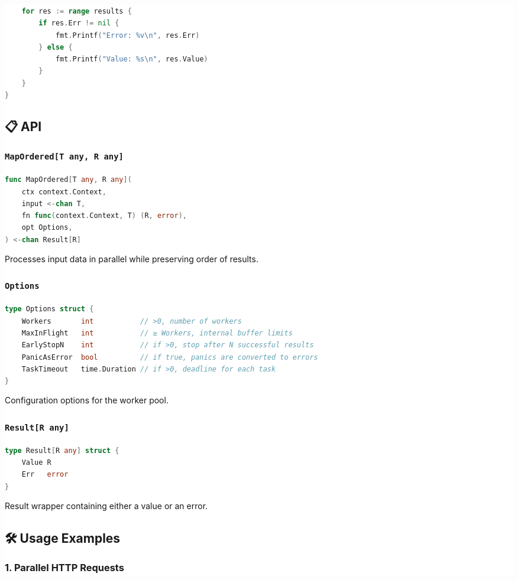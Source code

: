 ```go
    for res := range results {
        if res.Err != nil {
            fmt.Printf("Error: %v\n", res.Err)
        } else {
            fmt.Printf("Value: %s\n", res.Value)
        }
    }
}
```

## 📋 API

### `MapOrdered[T any, R any]`

```go
func MapOrdered[T any, R any](
    ctx context.Context,
    input <-chan T,
    fn func(context.Context, T) (R, error),
    opt Options,
) <-chan Result[R]
```

Processes input data in parallel while preserving order of results.

### `Options`

```go
type Options struct {
    Workers       int           // >0, number of workers
    MaxInFlight   int           // ≥ Workers, internal buffer limits
    EarlyStopN    int           // if >0, stop after N successful results
    PanicAsError  bool          // if true, panics are converted to errors
    TaskTimeout   time.Duration // if >0, deadline for each task
}
```

Configuration options for the worker pool.

### `Result[R any]`

```go
type Result[R any] struct {
    Value R
    Err   error
}
```

Result wrapper containing either a value or an error.

## 🛠️ Usage Examples

### 1. Parallel HTTP Requests
